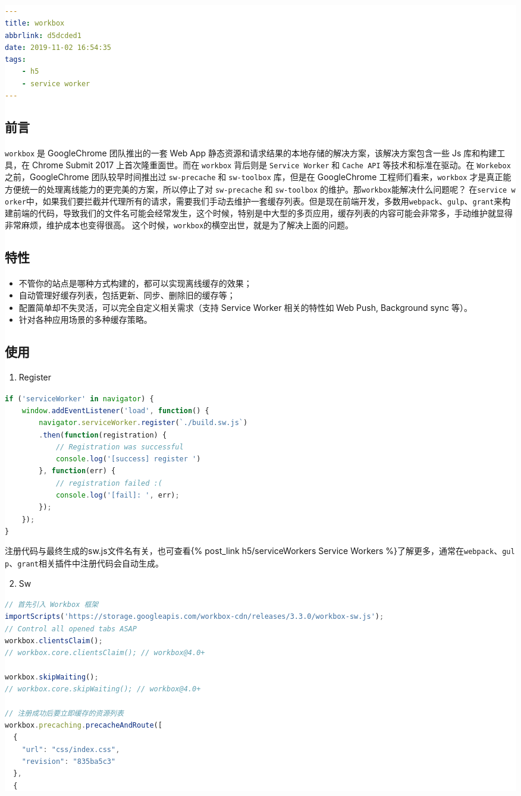 ```yaml
---
title: workbox
abbrlink: d5dcded1
date: 2019-11-02 16:54:35
tags:
    - h5
    - service worker
---
```

## 前言
`workbox` 是 GoogleChrome 团队推出的一套 Web App 静态资源和请求结果的本地存储的解决方案，该解决方案包含一些 Js 库和构建工具，在 Chrome Submit 2017 上首次隆重面世。而在 `workbox` 背后则是 `Service Worker` 和 `Cache API` 等技术和标准在驱动。在 `Workebox` 之前，GoogleChrome 团队较早时间推出过 `sw-precache` 和 `sw-toolbox` 库，但是在 GoogleChrome 工程师们看来，`workbox` 才是真正能方便统一的处理离线能力的更完美的方案，所以停止了对 `sw-precache` 和 `sw-toolbox` 的维护。那`workbox`能解决什么问题呢？
在`service worker`中，如果我们要拦截并代理所有的请求，需要我们手动去维护一套缓存列表。但是现在前端开发，多数用`webpack`、`gulp`、`grant`来构建前端的代码，导致我们的文件名可能会经常发生，这个时候，特别是中大型的多页应用，缓存列表的内容可能会非常多，手动维护就显得非常麻烦，维护成本也变得很高。
这个时候，`workbox`的横空出世，就是为了解决上面的问题。

## 特性
- 不管你的站点是哪种方式构建的，都可以实现离线缓存的效果；
- 自动管理好缓存列表，包括更新、同步、删除旧的缓存等；
- 配置简单却不失灵活，可以完全自定义相关需求（支持 Service Worker 相关的特性如 Web Push, Background sync 等）。
- 针对各种应用场景的多种缓存策略。

## 使用
1. Register
```typescript
if ('serviceWorker' in navigator) {
    window.addEventListener('load', function() {
        navigator.serviceWorker.register(`./build.sw.js`)
        .then(function(registration) {
            // Registration was successful
            console.log('[success] register ')
        }, function(err) {
            // registration failed :(
            console.log('[fail]: ', err);
        });
    });
}
```
注册代码与最终生成的sw.js文件名有关，也可查看{% post_link h5/serviceWorkers Service Workers %}了解更多，通常在`webpack`、`gulp`、`grant`相关插件中注册代码会自动生成。

2. Sw
```typescript
// 首先引入 Workbox 框架
importScripts('https://storage.googleapis.com/workbox-cdn/releases/3.3.0/workbox-sw.js');
// Control all opened tabs ASAP
workbox.clientsClaim();
// workbox.core.clientsClaim(); // workbox@4.0+

workbox.skipWaiting();
// workbox.core.skipWaiting(); // workbox@4.0+

// 注册成功后要立即缓存的资源列表
workbox.precaching.precacheAndRoute([
  {
    "url": "css/index.css",
    "revision": "835ba5c3"
  },
  {
```